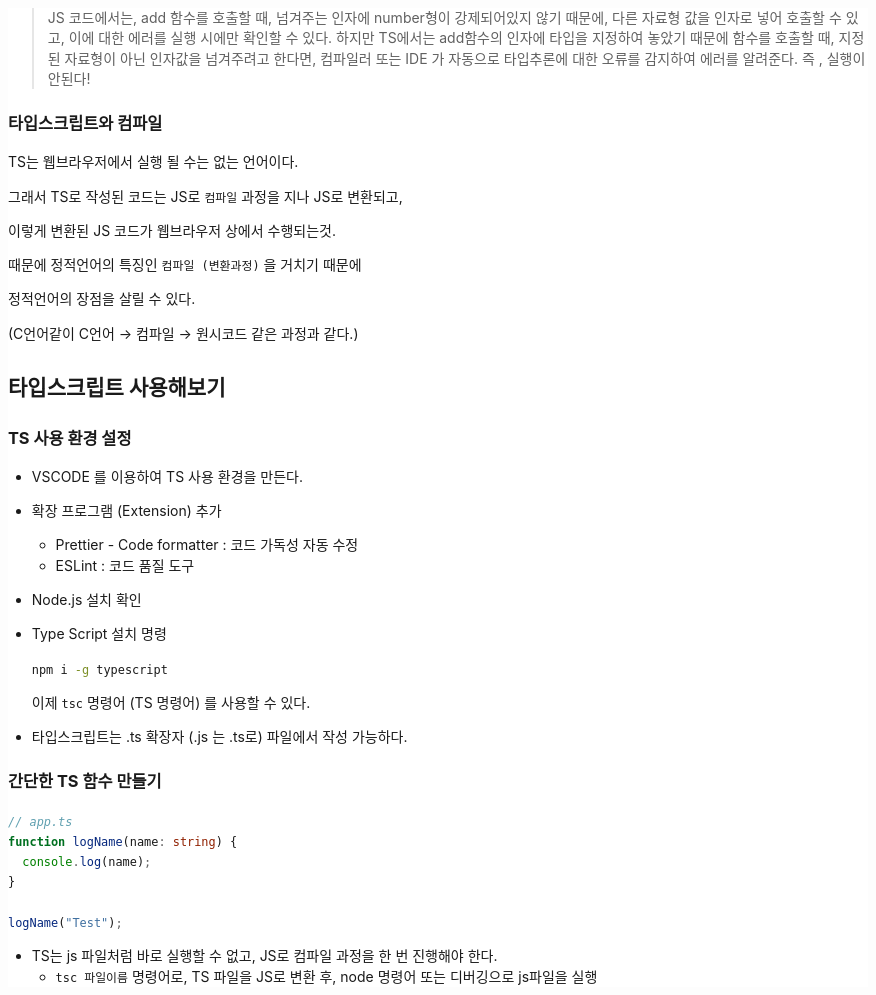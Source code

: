 
> JS 코드에서는, add 함수를 호출할 때, 넘겨주는 인자에 number형이 강제되어있지 않기 때문에,
다른 자료형 값을 인자로 넣어 호출할 수 있고, 이에 대한 에러를 실행 시에만 확인할 수 있다.
하지만 TS에서는 add함수의 인자에 타입을 지정하여 놓았기 때문에 함수를 호출할 때,
지정된 자료형이 아닌 인자값을 넘겨주려고 한다면, 컴파일러 또는 IDE 가 자동으로 타입추론에 대한 오류를 감지하여 에러를 알려준다. 즉 , 실행이 안된다!
> 

### 타입스크립트와 컴파일

TS는 웹브라우저에서 실행 될 수는 없는 언어이다.

그래서 TS로 작성된 코드는 JS로 `컴파일` 과정을 지나 JS로 변환되고,

이렇게 변환된 JS 코드가 웹브라우저 상에서 수행되는것.

때문에 정적언어의 특징인 `컴파일 (변환과정)` 을 거치기 때문에 

정적언어의 장점을 살릴 수 있다.

(C언어같이 C언어 → 컴파일 → 원시코드 같은 과정과 같다.)

## 타입스크립트 사용해보기

### TS 사용 환경 설정

- VSCODE 를 이용하여  TS 사용 환경을 만든다.
- 확장 프로그램 (Extension) 추가
    - Prettier - Code formatter : 코드 가독성 자동 수정
    - ESLint : 코드 품질 도구
- Node.js 설치 확인

- Type Script 설치 명령
    
    ```bash
    npm i -g typescript
    ```
    
    이제 `tsc` 명령어 (TS 명령어) 를 사용할 수 있다.
    

- 타입스크립트는 .ts 확장자 (.js 는 .ts로) 파일에서 작성 가능하다.

### 간단한 TS 함수 만들기

```ts
// app.ts
function logName(name: string) {
  console.log(name);
}

logName("Test");

```

- TS는 js 파일처럼 바로 실행할 수 없고, JS로 컴파일 과정을 한 번 진행해야 한다.
    - `tsc 파일이름` 명령어로, TS 파일을 JS로 변환 후, node 명령어 또는 디버깅으로 js파일을 실행
